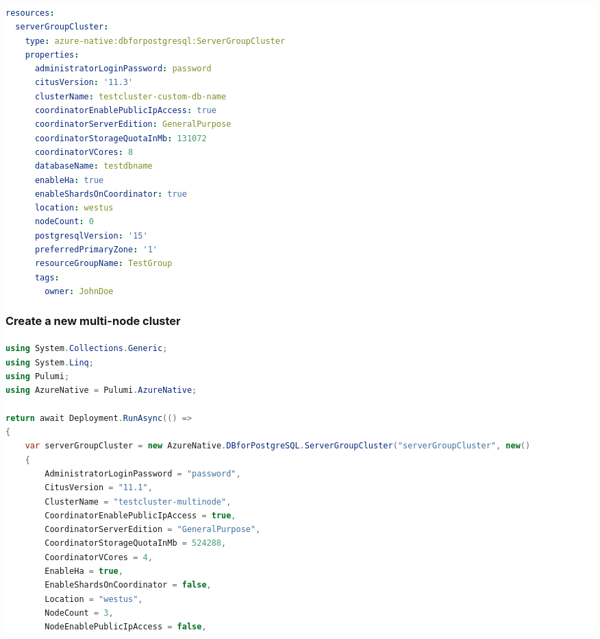 
</pulumi-choosable>
</div>


<div>
<pulumi-choosable type="language" values="yaml">


```yaml
resources:
  serverGroupCluster:
    type: azure-native:dbforpostgresql:ServerGroupCluster
    properties:
      administratorLoginPassword: password
      citusVersion: '11.3'
      clusterName: testcluster-custom-db-name
      coordinatorEnablePublicIpAccess: true
      coordinatorServerEdition: GeneralPurpose
      coordinatorStorageQuotaInMb: 131072
      coordinatorVCores: 8
      databaseName: testdbname
      enableHa: true
      enableShardsOnCoordinator: true
      location: westus
      nodeCount: 0
      postgresqlVersion: '15'
      preferredPrimaryZone: '1'
      resourceGroupName: TestGroup
      tags:
        owner: JohnDoe

```


</pulumi-choosable>
</div>




### Create a new multi-node cluster


<div>
<pulumi-choosable type="language" values="csharp">

```csharp
using System.Collections.Generic;
using System.Linq;
using Pulumi;
using AzureNative = Pulumi.AzureNative;

return await Deployment.RunAsync(() => 
{
    var serverGroupCluster = new AzureNative.DBforPostgreSQL.ServerGroupCluster("serverGroupCluster", new()
    {
        AdministratorLoginPassword = "password",
        CitusVersion = "11.1",
        ClusterName = "testcluster-multinode",
        CoordinatorEnablePublicIpAccess = true,
        CoordinatorServerEdition = "GeneralPurpose",
        CoordinatorStorageQuotaInMb = 524288,
        CoordinatorVCores = 4,
        EnableHa = true,
        EnableShardsOnCoordinator = false,
        Location = "westus",
        NodeCount = 3,
        NodeEnablePublicIpAccess = false,
```